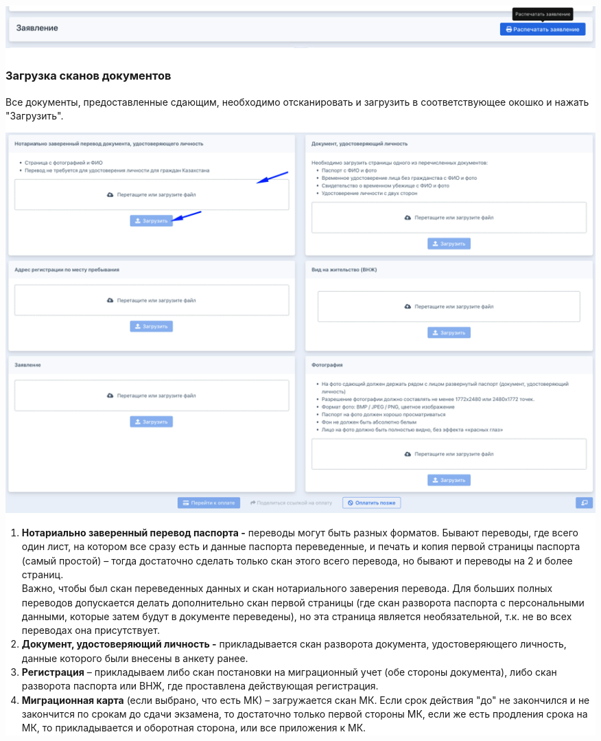 ![](<../../.gitbook/assets/image (56).png>)

### Загрузка сканов документов

Все документы, предоставленные сдающим, необходимо отсканировать и загрузить в соответствующее окошко и нажать "Загрузить".

![](<../../.gitbook/assets/image (57).png>)

1. **Нотариально заверенный перевод паспорта -** переводы могут быть разных форматов. Бывают переводы, где всего один лист, на котором все сразу есть и данные паспорта переведенные, и печать и копия первой страницы паспорта (самый простой) – тогда достаточно сделать только скан этого всего перевода, но бывают и переводы на 2 и более страниц. \
   Важно, чтобы был скан переведенных данных и скан нотариального заверения перевода. Для больших полных переводов допускается делать дополнительно скан первой страницы (где скан разворота паспорта с персональными данными, которые затем будут в документе переведены), но эта страница является необязательной, т.к. не во всех переводах она присутствует.
2. **Документ, удостоверяющий личность -** прикладывается скан разворота документа, удостоверяющего личность, данные которого были внесены в анкету ранее.
3. **Регистрация** – прикладываем либо скан постановки на миграционный учет (обе стороны документа), либо скан разворота паспорта или ВНЖ, где проставлена действующая регистрация.
4. **Миграционная карта** (если выбрано, что есть МК) – загружается скан МК. Если срок действия "до" не закончился и не закончится по срокам до сдачи экзамена, то достаточно только первой стороны МК, если же есть продления срока на МК, то прикладывается и оборотная сторона, или все приложения к МК.
